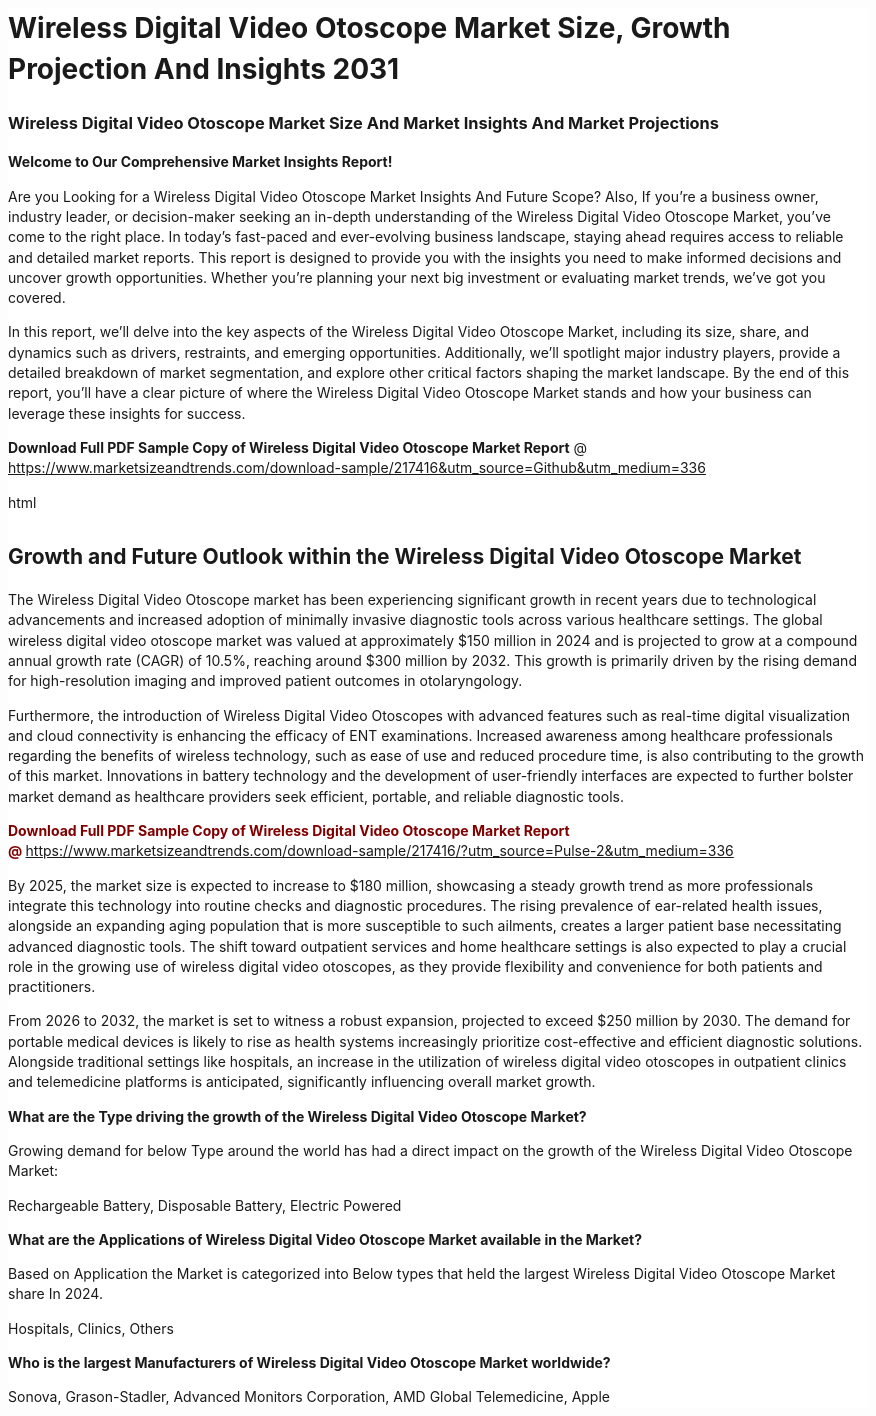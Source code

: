 <h1> Wireless Digital Video Otoscope Market Size, Growth Projection And Insights 2031</h1><div class="" data-test-id=""><h3><span class="">Wireless Digital Video Otoscope Market Size And Market Insights And Market Projections</span></h3></div><div class="" data-test-id=""><p><strong>Welcome to Our Comprehensive Market Insights Report!</strong></p><p>Are you Looking for a Wireless Digital Video Otoscope Market Insights And Future Scope? Also, If you&rsquo;re a business owner, industry leader, or decision-maker seeking an in-depth understanding of the Wireless Digital Video Otoscope Market, you&rsquo;ve come to the right place. In today&rsquo;s fast-paced and ever-evolving business landscape, staying ahead requires access to reliable and detailed market reports. This report is designed to provide you with the insights you need to make informed decisions and uncover growth opportunities. Whether you&rsquo;re planning your next big investment or evaluating market trends, we&rsquo;ve got you covered.</p><p>In this report, we&rsquo;ll delve into the key aspects of the Wireless Digital Video Otoscope Market, including its size, share, and dynamics such as drivers, restraints, and emerging opportunities. Additionally, we&rsquo;ll spotlight major industry players, provide a detailed breakdown of market segmentation, and explore other critical factors shaping the market landscape. By the end of this report, you&rsquo;ll have a clear picture of where the Wireless Digital Video Otoscope Market stands and how your business can leverage these insights for success.</p><p><strong>Download Full PDF Sample Copy of Wireless Digital Video Otoscope Market Report</strong> @ <a href="https://www.marketsizeandtrends.com/download-sample/217416&utm_source=Github&utm_medium=336" target="_blank">https://www.marketsizeandtrends.com/download-sample/217416&utm_source=Github&utm_medium=336</a></p></div><div class="" data-test-id=""><p><span class="">html<div>    <h2>Growth and Future Outlook within the Wireless Digital Video Otoscope Market</h2>    <p>The Wireless Digital Video Otoscope market has been experiencing significant growth in recent years due to technological advancements and increased adoption of minimally invasive diagnostic tools across various healthcare settings. The global wireless digital video otoscope market was valued at approximately $150 million in 2024 and is projected to grow at a compound annual growth rate (CAGR) of 10.5%, reaching around $300 million by 2032. This growth is primarily driven by the rising demand for high-resolution imaging and improved patient outcomes in otolaryngology.</p>        <p>Furthermore, the introduction of Wireless Digital Video Otoscopes with advanced features such as real-time digital visualization and cloud connectivity is enhancing the efficacy of ENT examinations. Increased awareness among healthcare professionals regarding the benefits of wireless technology, such as ease of use and reduced procedure time, is also contributing to the growth of this market. Innovations in battery technology and the development of user-friendly interfaces are expected to further bolster market demand as healthcare providers seek efficient, portable, and reliable diagnostic tools.</p>        <p><strong><span style="color: #800000;">Download Full PDF Sample Copy of Wireless Digital Video Otoscope Market Report @</span>&nbsp;</strong><a href="https://www.marketsizeandtrends.com/download-sample/217416/?utm_source=Pulse-2&amp;utm_medium=336">https://www.marketsizeandtrends.com/download-sample/217416/?utm_source=Pulse-2&amp;utm_medium=336</a></p>    <p>By 2025, the market size is expected to increase to $180 million, showcasing a steady growth trend as more professionals integrate this technology into routine checks and diagnostic procedures. The rising prevalence of ear-related health issues, alongside an expanding aging population that is more susceptible to such ailments, creates a larger patient base necessitating advanced diagnostic tools. The shift toward outpatient services and home healthcare settings is also expected to play a crucial role in the growing use of wireless digital video otoscopes, as they provide flexibility and convenience for both patients and practitioners.</p>    <p>From 2026 to 2032, the market is set to witness a robust expansion, projected to exceed $250 million by 2030. The demand for portable medical devices is likely to rise as health systems increasingly prioritize cost-effective and efficient diagnostic solutions. Alongside traditional settings like hospitals, an increase in the utilization of wireless digital video otoscopes in outpatient clinics and telemedicine platforms is anticipated, significantly influencing overall market growth.</p></div></span></p><p><strong><span class="">What are the&nbsp;Type driving the growth of the Wireless Digital Video Otoscope Market?</span></strong></p></div><div class="" data-test-id=""><p><span class="">Growing demand for below Type around the world has had a direct impact on the growth of the Wireless Digital Video Otoscope Market:</span></p></div><div class="" data-test-id=""><p>Rechargeable Battery, Disposable Battery, Electric Powered</p><p><span class=""><strong>What are the&nbsp;Applications&nbsp;of Wireless Digital Video Otoscope Market available in the Market?</strong></span></p></div><div class="" data-test-id=""><p><span class="">Based on Application the Market is categorized into Below types that held the largest Wireless Digital Video Otoscope Market share In 2024.</span></p></div><div class="" data-test-id=""><p><span class="">Hospitals, Clinics, Others</span></p><p><span class=""><strong>Who is the largest Manufacturers of Wireless Digital Video Otoscope Market worldwide?</strong></span></p></div><div class="" data-test-id=""><p><span class="">Sonova, Grason-Stadler, Advanced Monitors Corporation, AMD Global Telemedicine, Apple